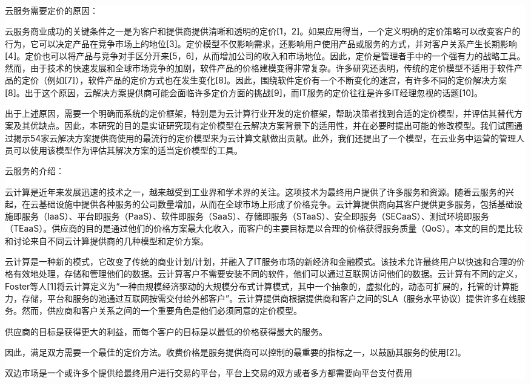 



云服务需要定价的原因：

云服务商业成功的关键条件之一是为客户和提供商提供清晰和透明的定价[1，2]。如果应用得当，一个定义明确的定价策略可以改变客户的行为，它可以决定产品在竞争市场上的地位[3]。定价模型不仅影响需求，还影响用户使用产品或服务的方式，并对客户关系产生长期影响[4]。定价也可以将产品与竞争对手区分开来[5，6]，从而增加公司的收入和市场地位。因此，定价是管理者手中的一个强有力的战略工具。然而，由于技术的快速发展和全球市场竞争的加剧，软件产品的价格建模变得非常复杂。许多研究还表明，传统的定价模型不适用于软件产品的定价（例如[7]），软件产品的定价方式也在发生变化[8]。因此，围绕软件定价有一个不断变化的迷宫，有许多不同的定价解决方案[8]。出于这个原因，云解决方案提供商可能会面临许多定价方面的挑战[9]，而IT服务的定价往往是许多IT经理忽视的话题[10]。

出于上述原因，需要一个明确而系统的定价框架，特别是为云计算行业开发的定价框架，帮助决策者找到合适的定价模型，并评估其替代方案及其优缺点。因此，本研究的目的是实证研究现有定价模型在云解决方案背景下的适用性，并在必要时提出可能的修改模型。我们试图通过揭示54家云解决方案提供商使用的最流行的定价模型来为云计算文献做出贡献。此外，我们还提出了一个模型，在云业务中运营的管理人员可以使用该模型作为评估其解决方案的适当定价模型的工具。

云服务的介绍：

云计算是近年来发展迅速的技术之一，越来越受到工业界和学术界的关注。这项技术为最终用户提供了许多服务和资源。随着云服务的兴起，在云基础设施中提供各种服务的公司数量增加，从而在全球市场上形成了价格竞争。云计算提供商向其客户提供更多服务，包括基础设施即服务（IaaS）、平台即服务（PaaS）、软件即服务（SaaS）、存储即服务（STaaS）、安全即服务（SECaaS）、测试环境即服务（TEaaS）。供应商的目的是通过他们的价格方案最大化收入，而客户的主要目标是以合理的价格获得服务质量（QoS）。本文的目的是比较和讨论来自不同云计算提供商的几种模型和定价方案。

云计算是一种新的模式，它改变了传统的商业计划/计划，并融入了IT服务市场的新经济和金融模式。该技术允许最终用户以快速和合理的价格有效地处理，存储和管理他们的数据。云计算客户不需要安装不同的软件，他们可以通过互联网访问他们的数据。云计算有不同的定义，Foster等人[1]将云计算定义为“一种由规模经济驱动的大规模分布式计算模式，其中一个抽象的，虚拟化的，动态可扩展的，托管的计算能力，存储，平台和服务的池通过互联网按需交付给外部客户”。云计算提供商根据提供商和客户之间的SLA（服务水平协议）提供许多在线服务。然而，供应商和客户关系之间的一个重要角色是他们必须同意的定价模型。

供应商的目标是获得更大的利益，而每个客户的目标是以最低的价格获得最大的服务。

因此，满足双方需要一个最佳的定价方法。收费价格是服务提供商可以控制的最重要的指标之一，以鼓励其服务的使用[2]。







双边市场是一个或许多个提供给最终用户进行交易的平台，平台上交易的双方或者多方都需要向平台支付费用
